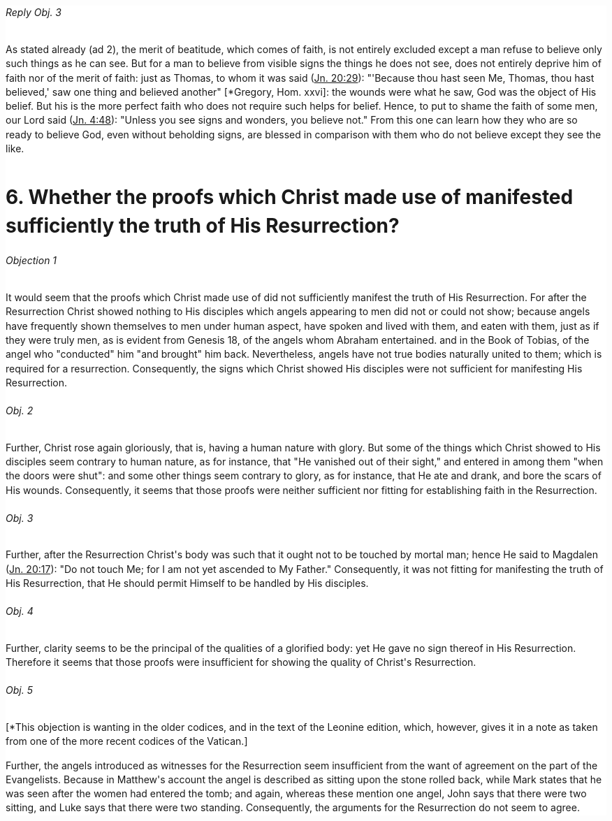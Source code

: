 ###### Reply Obj. 3
As stated already (ad 2), the merit of beatitude, which comes of faith, is not entirely excluded except a man refuse to believe only such things as he can see. But for a man to believe from visible signs the things he does not see, does not entirely deprive him of faith nor of the merit of faith: just as Thomas, to whom it was said ([Jn. 20:29](http://bible.gospelcom.net/bible?Jn++20:29)): "'Because thou hast seen Me, Thomas, thou hast believed,' saw one thing and believed another" \[\*Gregory, Hom. xxvi\]: the wounds were what he saw, God was the object of His belief. But his is the more perfect faith who does not require such helps for belief. Hence, to put to shame the faith of some men, our Lord said ([Jn. 4:48](http://bible.gospelcom.net/bible?Jn++4:48)): "Unless you see signs and wonders, you believe not." From this one can learn how they who are so ready to believe God, even without beholding signs, are blessed in comparison with them who do not believe except they see the like.  




# 6. Whether the proofs which Christ made use of manifested sufficiently the truth of His Resurrection? 

###### Objection 1
It would seem that the proofs which Christ made use of did not sufficiently manifest the truth of His Resurrection. For after the Resurrection Christ showed nothing to His disciples which angels appearing to men did not or could not show; because angels have frequently shown themselves to men under human aspect, have spoken and lived with them, and eaten with them, just as if they were truly men, as is evident from Genesis 18, of the angels whom Abraham entertained. and in the Book of Tobias, of the angel who "conducted" him "and brought" him back. Nevertheless, angels have not true bodies naturally united to them; which is required for a resurrection. Consequently, the signs which Christ showed His disciples were not sufficient for manifesting His Resurrection.  

###### Obj. 2
Further, Christ rose again gloriously, that is, having a human nature with glory. But some of the things which Christ showed to His disciples seem contrary to human nature, as for instance, that "He vanished out of their sight," and entered in among them "when the doors were shut": and some other things seem contrary to glory, as for instance, that He ate and drank, and bore the scars of His wounds. Consequently, it seems that those proofs were neither sufficient nor fitting for establishing faith in the Resurrection.  

###### Obj. 3
Further, after the Resurrection Christ's body was such that it ought not to be touched by mortal man; hence He said to Magdalen ([Jn. 20:17](http://bible.gospelcom.net/bible?Jn++20:17)): "Do not touch Me; for I am not yet ascended to My Father." Consequently, it was not fitting for manifesting the truth of His Resurrection, that He should permit Himself to be handled by His disciples.  

###### Obj. 4
Further, clarity seems to be the principal of the qualities of a glorified body: yet He gave no sign thereof in His Resurrection. Therefore it seems that those proofs were insufficient for showing the quality of Christ's Resurrection.  

###### Obj. 5
\[\*This objection is wanting in the older codices, and in the text of the Leonine edition, which, however, gives it in a note as taken from one of the more recent codices of the Vatican.\]  

Further, the angels introduced as witnesses for the Resurrection seem insufficient from the want of agreement on the part of the Evangelists. Because in Matthew's account the angel is described as sitting upon the stone rolled back, while Mark states that he was seen after the women had entered the tomb; and again, whereas these mention one angel, John says that there were two sitting, and Luke says that there were two standing. Consequently, the arguments for the Resurrection do not seem to agree.  
